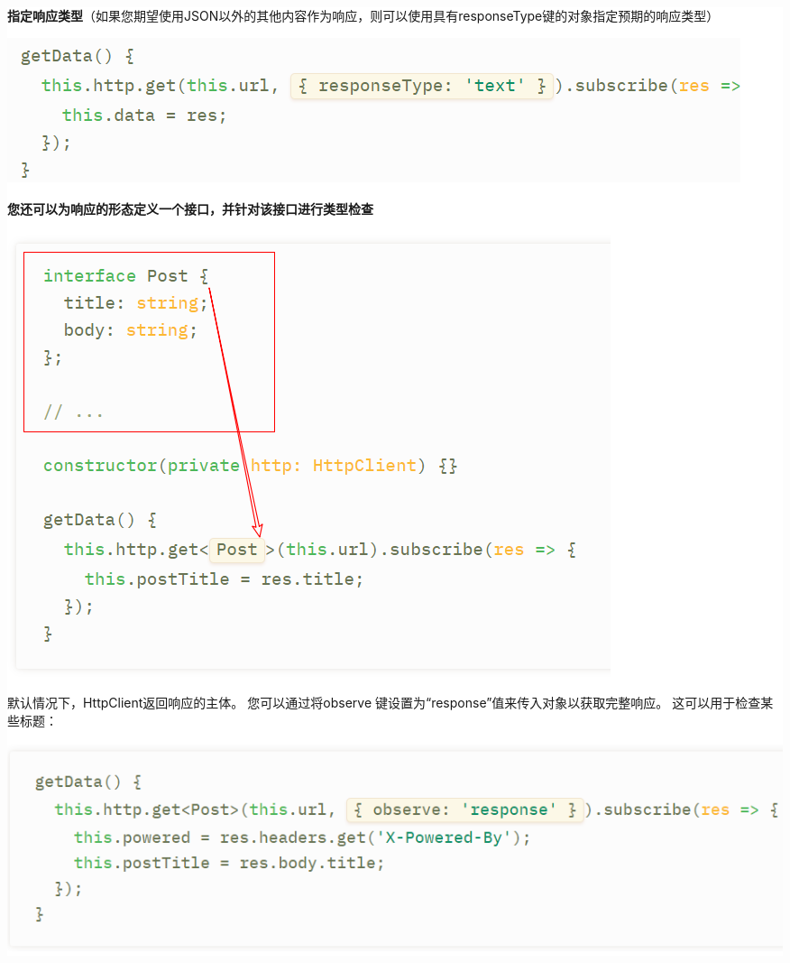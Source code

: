 
**指定响应类型**（如果您期望使用JSON以外的其他内容作为响应，则可以使用具有responseType键的对象指定预期的响应类型）

![](./angular6/012.png)

**您还可以为响应的形态定义一个接口，并针对该接口进行类型检查**

![](./angular6/013.png)

默认情况下，HttpClient返回响应的主体。 您可以通过将observe 键设置为“response”值来传入对象以获取完整响应。 这可以用于检查某些标题：

![](./angular6/014.png)
